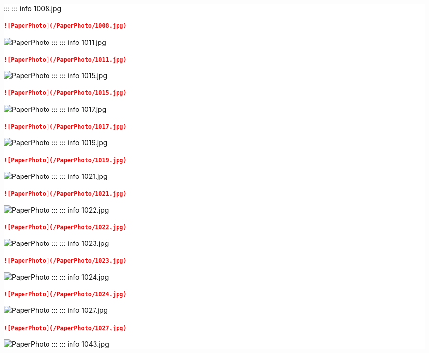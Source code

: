 :::
::: info 1008.jpg
```md
![PaperPhoto](/PaperPhoto/1008.jpg)
```
![PaperPhoto](/PaperPhoto/1008.jpg)
:::
::: info 1011.jpg
```md
![PaperPhoto](/PaperPhoto/1011.jpg)
```
![PaperPhoto](/PaperPhoto/1011.jpg)
:::
::: info 1015.jpg
```md
![PaperPhoto](/PaperPhoto/1015.jpg)
```
![PaperPhoto](/PaperPhoto/1015.jpg)
:::
::: info 1017.jpg
```md
![PaperPhoto](/PaperPhoto/1017.jpg)
```
![PaperPhoto](/PaperPhoto/1017.jpg)
:::
::: info 1019.jpg
```md
![PaperPhoto](/PaperPhoto/1019.jpg)
```
![PaperPhoto](/PaperPhoto/1019.jpg)
:::
::: info 1021.jpg
```md
![PaperPhoto](/PaperPhoto/1021.jpg)
```
![PaperPhoto](/PaperPhoto/1021.jpg)
:::
::: info 1022.jpg
```md
![PaperPhoto](/PaperPhoto/1022.jpg)
```
![PaperPhoto](/PaperPhoto/1022.jpg)
:::
::: info 1023.jpg
```md
![PaperPhoto](/PaperPhoto/1023.jpg)
```
![PaperPhoto](/PaperPhoto/1023.jpg)
:::
::: info 1024.jpg
```md
![PaperPhoto](/PaperPhoto/1024.jpg)
```
![PaperPhoto](/PaperPhoto/1024.jpg)
:::
::: info 1027.jpg
```md
![PaperPhoto](/PaperPhoto/1027.jpg)
```
![PaperPhoto](/PaperPhoto/1027.jpg)
:::
::: info 1043.jpg